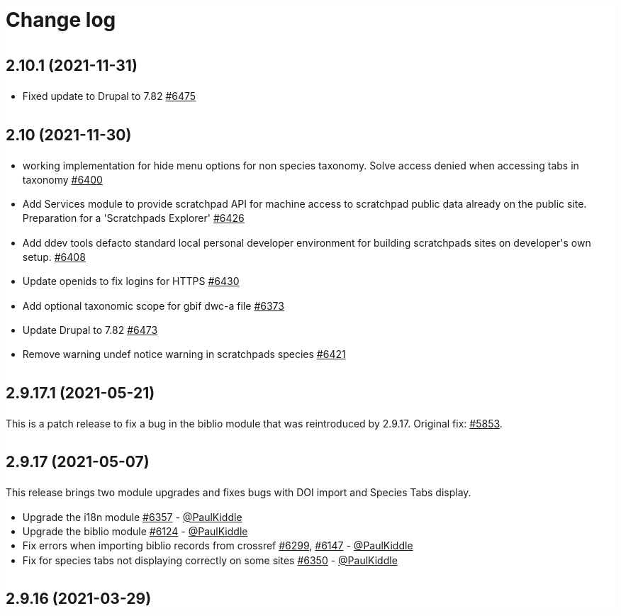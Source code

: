 # Change log

## 2.10.1 (2021-11-31)

- Fixed update to Drupal to 7.82 [#6475](https://github.com/NaturalHistoryMuseum/scratchpads2/pull/6475)

## 2.10 (2021-11-30)

- working implementation for hide menu options for non species taxonomy. Solve access denied when accessing tabs in taxonomy
[#6400](https://github.com/NaturalHistoryMuseum/scratchpads2/pull/6420)
- Add Services module to provide scratchpad API for machine access to scratchpad public data already on the public site. Preparation for a 'Scratchpads Explorer' [#6426](https://github.com/NaturalHistoryMuseum/scratchpads2/pull/6429)

- Add ddev tools defacto standard local personal developer environment for building scratchpads sites on developer's own setup.  [#6408](https://github.com/NaturalHistoryMuseum/scratchpads2/pull/6416)

- Update openids to fix logins for HTTPS [#6430](https://github.com/NaturalHistoryMuseum/scratchpads2/pull/6430)

- Add optional taxonomic scope for gbif dwc-a file [#6373](https://github.com/NaturalHistoryMuseum/scratchpads2/pull/6373)

- Update Drupal to 7.82 [#6473](https://github.com/NaturalHistoryMuseum/scratchpads2/pull/6473)

- Remove warning undef notice warning in scratchpads species
[#6421](https://github.com/NaturalHistoryMuseum/scratchpads2/pull/6422)

## 2.9.17.1 (2021-05-21)

This is a patch release to fix a bug in the biblio module that was reintroduced by 2.9.17. Original fix: [#5853](https://github.com/NaturalHistoryMuseum/scratchpads2/pull/5853).

## 2.9.17 (2021-05-07)

This release brings two module upgrades and fixes bugs with DOI import and Species Tabs display.

- Upgrade the i18n module [#6357](https://github.com/NaturalHistoryMuseum/scratchpads2/pull/6357) - [@PaulKiddle](https://github.com/PaulKiddle)
- Upgrade the biblio module [#6124](https://github.com/NaturalHistoryMuseum/scratchpads2/issues/6124) - [@PaulKiddle](https://github.com/PaulKiddle)
- Fix errors when importing biblio records from crossref [#6299](https://github.com/NaturalHistoryMuseum/scratchpads2/issues/6299), [#6147](https://github.com/NaturalHistoryMuseum/scratchpads2/issues/6147) - [@PaulKiddle](https://github.com/PaulKiddle)
- Fix for species tabs not displaying correctly on some sites [#6350](https://github.com/NaturalHistoryMuseum/scratchpads2/pull/6350) - [@PaulKiddle](https://github.com/PaulKiddle)


## 2.9.16 (2021-03-29)
